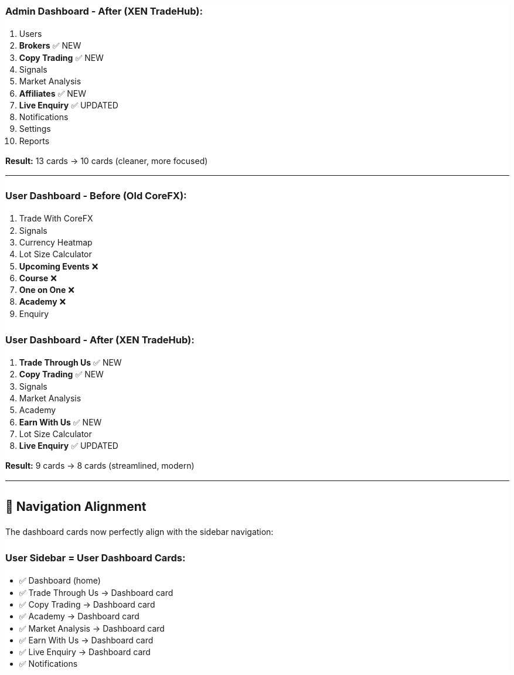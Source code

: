 ### Admin Dashboard - After (XEN TradeHub):
1. Users
2. **Brokers** ✅ NEW
3. **Copy Trading** ✅ NEW
4. Signals
5. Market Analysis
6. **Affiliates** ✅ NEW
7. **Live Enquiry** ✅ UPDATED
8. Notifications
9. Settings
10. Reports

**Result:** 13 cards → 10 cards (cleaner, more focused)

---

### User Dashboard - Before (Old CoreFX):
1. Trade With CoreFX
2. Signals
3. Currency Heatmap
4. Lot Size Calculator
5. **Upcoming Events** ❌
6. **Course** ❌
7. **One on One** ❌
8. **Academy** ❌
9. Enquiry

### User Dashboard - After (XEN TradeHub):
1. **Trade Through Us** ✅ NEW
2. **Copy Trading** ✅ NEW
3. Signals
4. Market Analysis
5. Academy
6. **Earn With Us** ✅ NEW
7. Lot Size Calculator
8. **Live Enquiry** ✅ UPDATED

**Result:** 9 cards → 8 cards (streamlined, modern)

---

## 🔗 Navigation Alignment

The dashboard cards now perfectly align with the sidebar navigation:

### User Sidebar = User Dashboard Cards:
- ✅ Dashboard (home)
- ✅ Trade Through Us → Dashboard card
- ✅ Copy Trading → Dashboard card
- ✅ Academy → Dashboard card
- ✅ Market Analysis → Dashboard card
- ✅ Earn With Us → Dashboard card
- ✅ Live Enquiry → Dashboard card
- ✅ Notifications
